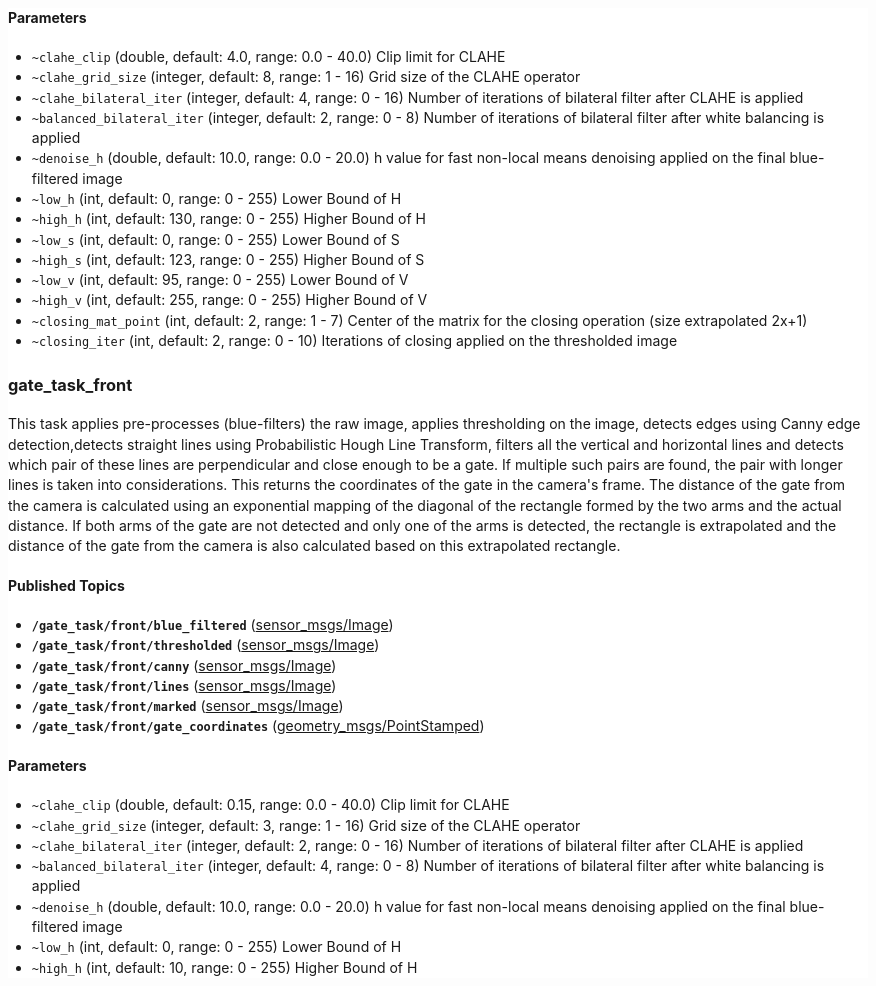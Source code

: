 #### Parameters
* `~clahe_clip` (double, default: 4.0, range: 0.0 - 40.0)
        Clip limit for CLAHE
* `~clahe_grid_size` (integer, default: 8, range: 1 - 16)
        Grid size of the CLAHE operator
* `~clahe_bilateral_iter` (integer, default: 4, range: 0 - 16)
        Number of iterations of bilateral filter after CLAHE is applied
* `~balanced_bilateral_iter` (integer, default: 2, range: 0 - 8)
        Number of iterations of bilateral filter after white balancing is applied
* `~denoise_h` (double, default: 10.0, range: 0.0 - 20.0)
        h value for fast non-local means denoising applied on the final blue-filtered image
* `~low_h` (int, default: 0, range: 0 - 255)
        Lower Bound of H
* `~high_h` (int, default: 130, range: 0 - 255)
        Higher Bound of H
* `~low_s` (int, default: 0, range: 0 - 255)
        Lower Bound of S
* `~high_s` (int, default: 123, range: 0 - 255)
        Higher Bound of S
* `~low_v` (int, default: 95, range: 0 - 255)
        Lower Bound of V
* `~high_v` (int, default: 255, range: 0 - 255)
        Higher Bound of V
* `~closing_mat_point` (int, default: 2, range: 1 - 7)
        Center of the matrix for the closing operation (size extrapolated 2x+1)
* `~closing_iter` (int, default: 2, range: 0 - 10)
        Iterations of closing applied on the thresholded image

### gate_task_front

This task applies pre-processes (blue-filters) the raw image, applies thresholding on the image, detects edges using Canny edge detection,detects straight lines using Probabilistic Hough Line Transform, filters all the vertical and horizontal lines and detects which pair of these lines are perpendicular and close enough to be a gate. If multiple such pairs are found, the pair with longer lines is taken into considerations. This returns the coordinates of the gate in the camera's frame. The distance of the gate from the camera is calculated using an exponential mapping of the diagonal of the rectangle formed by the two arms and the actual distance. If both arms of the gate are not detected and only one of the arms is detected, the rectangle is extrapolated and the distance of the gate from the camera is also calculated based on this extrapolated rectangle.

#### Published Topics
* **`/gate_task/front/blue_filtered`** ([sensor_msgs/Image])
* **`/gate_task/front/thresholded`** ([sensor_msgs/Image])
* **`/gate_task/front/canny`** ([sensor_msgs/Image])
* **`/gate_task/front/lines`** ([sensor_msgs/Image])
* **`/gate_task/front/marked`** ([sensor_msgs/Image])
* **`/gate_task/front/gate_coordinates`** ([geometry_msgs/PointStamped])

#### Parameters
* `~clahe_clip` (double, default: 0.15, range: 0.0 - 40.0)
        Clip limit for CLAHE
* `~clahe_grid_size` (integer, default: 3, range: 1 - 16)
        Grid size of the CLAHE operator
* `~clahe_bilateral_iter` (integer, default: 2, range: 0 - 16)
        Number of iterations of bilateral filter after CLAHE is applied
* `~balanced_bilateral_iter` (integer, default: 4, range: 0 - 8)
        Number of iterations of bilateral filter after white balancing is applied
* `~denoise_h` (double, default: 10.0, range: 0.0 - 20.0)
        h value for fast non-local means denoising applied on the final blue-filtered image
* `~low_h` (int, default: 0, range: 0 - 255)
        Lower Bound of H
* `~high_h` (int, default: 10, range: 0 - 255)
        Higher Bound of H

[sensor_msgs/Image]: http://docs.ros.org/api/sensor_msgs/html/msg/Image.html
[geometry_msgs/PointStamped]: http://docs.ros.org/kinetic/api/geometry_msgs/html/msg/PointStamped.html
[geometry_msgs/Pose2D]: http://docs.ros.org/api/geometry_msgs/html/msg/Pose2D.html